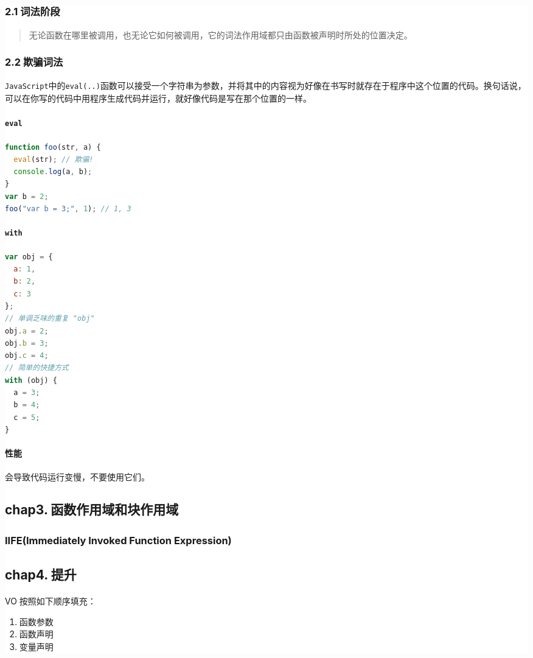 ### 2.1 词法阶段

> 无论函数在哪里被调用，也无论它如何被调用，它的词法作用域都只由函数被声明时所处的位置决定。

### 2.2 欺骗词法

`JavaScript`中的`eval(..)`函数可以接受一个字符串为参数，并将其中的内容视为好像在书写时就存在于程序中这个位置的代码。换句话说，可以在你写的代码中用程序生成代码并运行，就好像代码是写在那个位置的一样。

#### `eval`

```javascript
function foo(str, a) {
  eval(str); // 欺骗!
  console.log(a, b);
}
var b = 2;
foo("var b = 3;", 1); // 1, 3
```

#### `with`

```javascript
var obj = {
  a: 1,
  b: 2,
  c: 3
};
// 单调乏味的重复 "obj"
obj.a = 2;
obj.b = 3;
obj.c = 4;
// 简单的快捷方式
with (obj) {
  a = 3;
  b = 4;
  c = 5;
}
```

#### 性能

会导致代码运行变慢，不要使用它们。

## chap3. 函数作用域和块作用域

### IIFE(Immediately Invoked Function Expression)

## chap4. 提升

VO 按照如下顺序填充：

1. 函数参数
1. 函数声明
1. 变量声明
